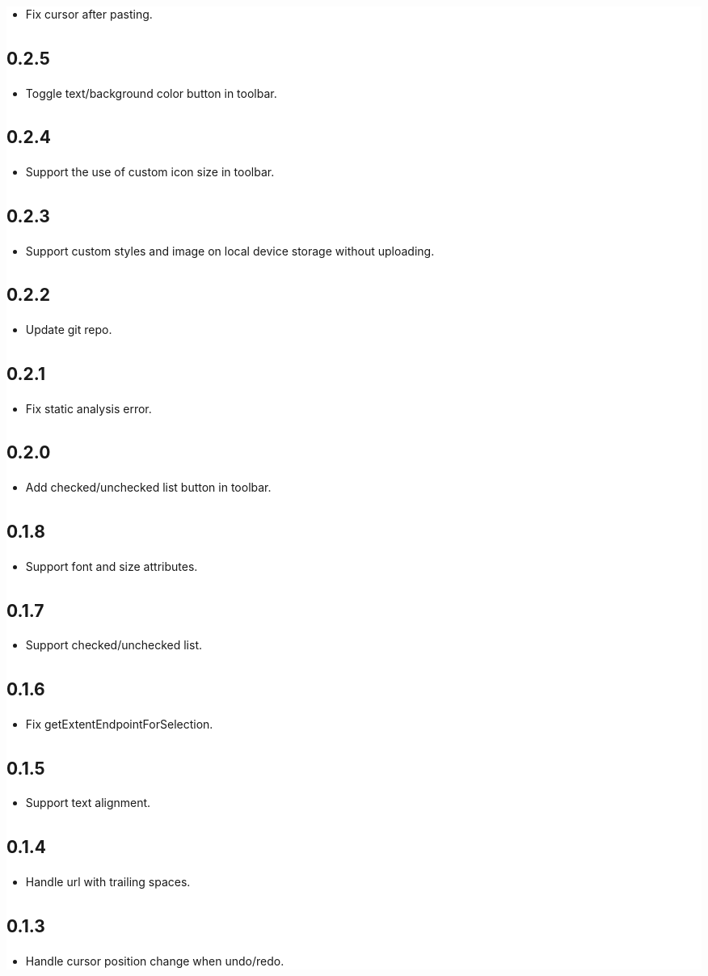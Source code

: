 * Fix cursor after pasting.

## 0.2.5

* Toggle text/background color button in toolbar.

## 0.2.4

* Support the use of custom icon size in toolbar.

## 0.2.3

* Support custom styles and image on local device storage without uploading.

## 0.2.2

* Update git repo.

## 0.2.1

* Fix static analysis error.

## 0.2.0

* Add checked/unchecked list button in toolbar.

## 0.1.8

* Support font and size attributes.

## 0.1.7

* Support checked/unchecked list.

## 0.1.6

* Fix getExtentEndpointForSelection.

## 0.1.5

* Support text alignment.

## 0.1.4

* Handle url with trailing spaces.

## 0.1.3

* Handle cursor position change when undo/redo.
